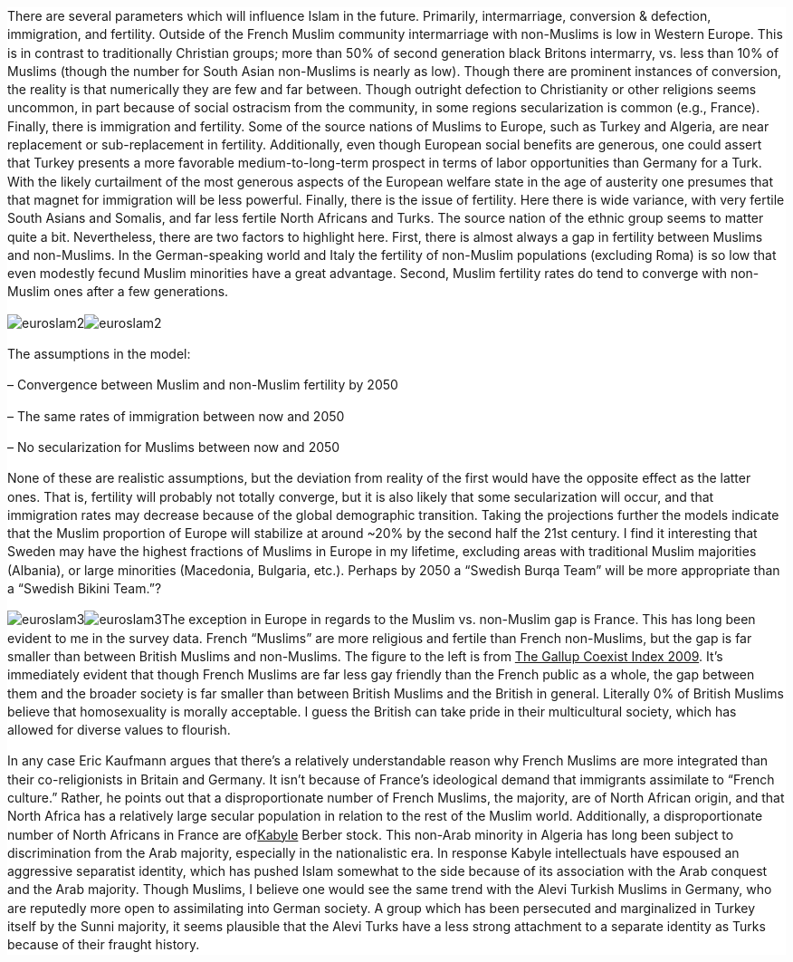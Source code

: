 There are several parameters which will influence Islam in the future. Primarily, intermarriage, conversion & defection, immigration, and fertility. Outside of the French Muslim community intermarriage with non-Muslims is low in Western Europe. This is in contrast to traditionally Christian groups; more than 50% of second generation black Britons intermarry, vs. less than 10% of Muslims (though the number for South Asian non-Muslims is nearly as low). Though there are prominent instances of conversion, the reality is that numerically they are few and far between. Though outright defection to Christianity or other religions seems uncommon, in part because of social ostracism from the community, in some regions secularization is common (e.g., France). Finally, there is immigration and fertility. Some of the source nations of Muslims to Europe, such as Turkey and Algeria, are near replacement or sub-replacement in fertility. Additionally, even though European social benefits are generous, one could assert that Turkey presents a more favorable medium-to-long-term prospect in terms of labor opportunities than Germany for a Turk. With the likely curtailment of the most generous aspects of the European welfare state in the age of austerity one presumes that that magnet for immigration will be less powerful. Finally, there is the issue of fertility. Here there is wide variance, with very fertile South Asians and Somalis, and far less fertile North Africans and Turks. The source nation of the ethnic group seems to matter quite a bit. Nevertheless, there are two factors to highlight here. First, there is almost always a gap in fertility between Muslims and non-Muslims. In the German-speaking world and Italy the fertility of non-Muslim populations (excluding Roma) is so low that even modestly fecund Muslim minorities have a great advantage. Second, Muslim fertility rates do tend to converge with non-Muslim ones after a few generations.

![euroslam2](https://i0.wp.com/blogs.discovermagazine.com/gnxp/files/2010/10/euroslam2.png?resize=600%2C314)![euroslam2](https://i0.wp.com/blogs.discovermagazine.com/gnxp/files/2010/10/euroslam2.png?resize=600%2C314)

The assumptions in the model:

– Convergence between Muslim and non-Muslim fertility by 2050

– The same rates of immigration between now and 2050

– No secularization for Muslims between now and 2050

None of these are realistic assumptions, but the deviation from reality of the first would have the opposite effect as the latter ones. That is, fertility will probably not totally converge, but it is also likely that some secularization will occur, and that immigration rates may decrease because of the global demographic transition. Taking the projections further the models indicate that the Muslim proportion of Europe will stabilize at around \~20% by the second half the 21st century. I find it interesting that Sweden may have the highest fractions of Muslims in Europe in my lifetime, excluding areas with traditional Muslim majorities (Albania), or large minorities (Macedonia, Bulgaria, etc.). Perhaps by 2050 a “Swedish Burqa Team” will be more appropriate than a “Swedish Bikini Team.”?

![euroslam3](https://i0.wp.com/blogs.discovermagazine.com/gnxp/files/2010/10/euroslam3.png?resize=350%2C202)![euroslam3](https://i0.wp.com/blogs.discovermagazine.com/gnxp/files/2010/10/euroslam3.png?resize=350%2C202)The exception in Europe in regards to the Muslim vs. non-Muslim gap is France. This has long been evident to me in the survey data. French “Muslims” are more religious and fertile than French non-Muslims, but the gap is far smaller than between British Muslims and non-Muslims. The figure to the left is from [The Gallup Coexist Index 2009](http://www.muslimwestfacts.com/mwf/118249/Gallup-Coexist-Index-2009.aspx). It’s immediately evident that though French Muslims are far less gay friendly than the French public as a whole, the gap between them and the broader society is far smaller than between British Muslims and the British in general. Literally 0% of British Muslims believe that homosexuality is morally acceptable. I guess the British can take pride in their multicultural society, which has allowed for diverse values to flourish.

In any case Eric Kaufmann argues that there’s a relatively understandable reason why French Muslims are more integrated than their co-religionists in Britain and Germany. It isn’t because of France’s ideological demand that immigrants assimilate to “French culture.” Rather, he points out that a disproportionate number of French Muslims, the majority, are of North African origin, and that North Africa has a relatively large secular population in relation to the rest of the Muslim world. Additionally, a disproportionate number of North Africans in France are of[Kabyle](https://en.wikipedia.org/wiki/Kabyle_people) Berber stock. This non-Arab minority in Algeria has long been subject to discrimination from the Arab majority, especially in the nationalistic era. In response Kabyle intellectuals have espoused an aggressive separatist identity, which has pushed Islam somewhat to the side because of its association with the Arab conquest and the Arab majority. Though Muslims, I believe one would see the same trend with the Alevi Turkish Muslims in Germany, who are reputedly more open to assimilating into German society. A group which has been persecuted and marginalized in Turkey itself by the Sunni majority, it seems plausible that the Alevi Turks have a less strong attachment to a separate identity as Turks because of their fraught history.
